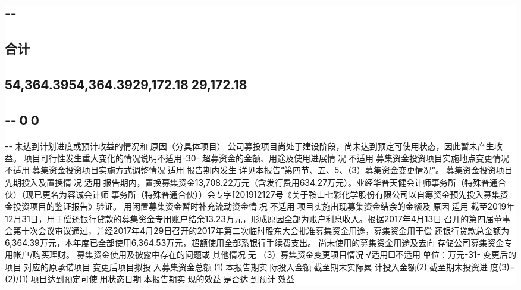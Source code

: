 --
--
合计
--
54,364.3954,364.3929,172.18
29,172.18
--
--
0
0
--
--
未达到计划进度或预计收益的情况和
原因（分具体项目）
公司募投项目尚处于建设阶段，尚未达到预定可使用状态，因此暂未产生收益。
项目可行性发生重大变化的情况说明不适用-30-
超募资金的金额、用途及使用进展情
况
不适用
募集资金投资项目实施地点变更情况不适用
募集资金投资项目实施方式调整情况
适用
报告期内发生
详见本报告“第四节、五、5、（3）募集资金变更情况”。
募集资金投资项目先期投入及置换情
况
适用
报告期内，置换募集资金13,708.22万元（含发行费用634.27万元）。业经华普天健会计师事务所（特殊普通合伙）（现已更名为容诚会计师
事务所（特殊普通合伙））会专字[2019]2127号《关于鞍山七彩化学股份有限公司以自筹资金预先投入募集资金投资项目的鉴证报告》验证。
用闲置募集资金暂时补充流动资金情
况
不适用
项目实施出现募集资金结余的金额及
原因
适用
截至2019年12月31日，用于偿还银行贷款的募集资金专用账户结余13.23万元，形成原因全部为账户利息收入。根据2017年4月13日
召开的第四届董事会第十次会议审议通过，并经2017年4月29日召开的2017年第二次临时股东大会批准募集资金用途，募集资金用于偿
还银行贷款总金额为6,364.39万元，本年度已全部使用6,364.53万元，超额使用全部系银行手续费支出。
尚未使用的募集资金用途及去向
存储公司募集资金专用帐户/购买理财。
募集资金使用及披露中存在的问题或
其他情况
无
（3）募集资金变更项目情况
√适用□不适用
单位：万元-31-
变更后的项目
对应的原承诺项目
变更后项目拟投
入募集资金总额
(1)
本报告期实
际投入金额
截至期末实际累
计投入金额(2)
截至期末投资进
度(3)=(2)/(1)
项目达到预定可使
用状态日期
本报告期实
现的效益
是否达
到预计
效益